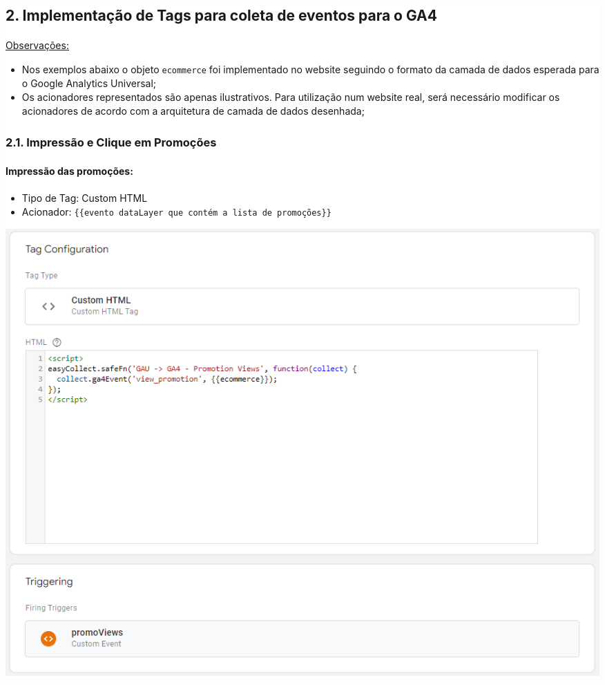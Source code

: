 ## 2. Implementação de Tags para coleta de eventos para o GA4

<u>Observações:</u>

- Nos exemplos abaixo o objeto `ecommerce` foi implementado no website seguindo o formato da camada de dados esperada para o Google Analytics Universal;
- Os acionadores representados são apenas ilustrativos. Para utilização num website real, será necessário modificar os acionadores de acordo com a arquitetura de camada de dados desenhada;

### 2.1. Impressão e Clique em Promoções

#### **Impressão das promoções:**

- Tipo de Tag: Custom HTML
- Acionador: `{{evento dataLayer que contém a lista de promoções}}`

![Promotions Views](documentations/images/ecommerce/promotions.png)
